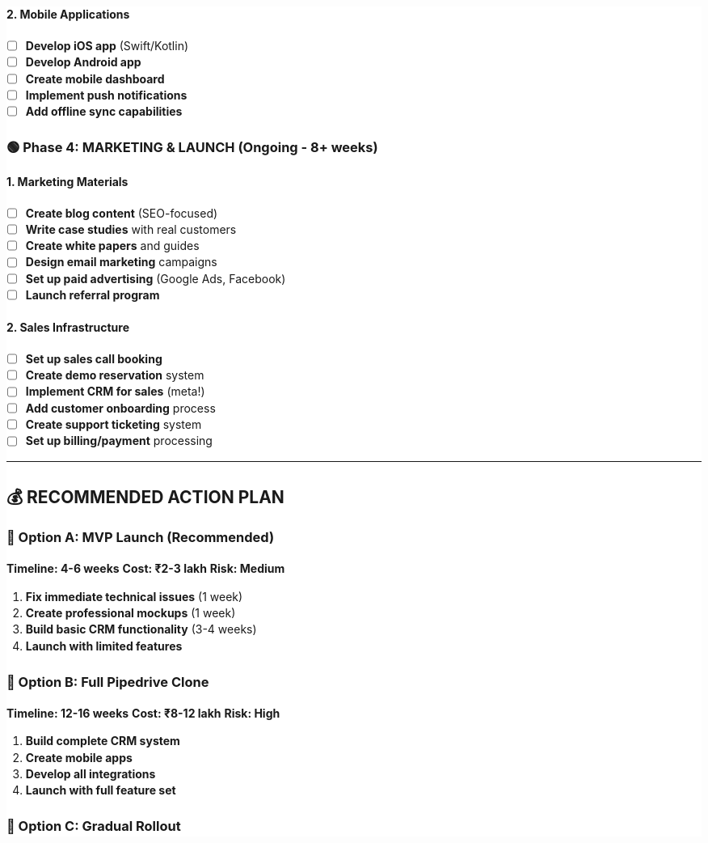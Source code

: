 #### **2. Mobile Applications**
- [ ] **Develop iOS app** (Swift/Kotlin)
- [ ] **Develop Android app**
- [ ] **Create mobile dashboard**
- [ ] **Implement push notifications**
- [ ] **Add offline sync capabilities**

### **🟢 Phase 4: MARKETING & LAUNCH (Ongoing - 8+ weeks)**

#### **1. Marketing Materials**
- [ ] **Create blog content** (SEO-focused)
- [ ] **Write case studies** with real customers
- [ ] **Create white papers** and guides
- [ ] **Design email marketing** campaigns
- [ ] **Set up paid advertising** (Google Ads, Facebook)
- [ ] **Launch referral program**

#### **2. Sales Infrastructure**
- [ ] **Set up sales call booking**
- [ ] **Create demo reservation** system
- [ ] **Implement CRM for sales** (meta!)
- [ ] **Add customer onboarding** process
- [ ] **Create support ticketing** system
- [ ] **Set up billing/payment** processing

---

## **💰 RECOMMENDED ACTION PLAN**

### **🎯 Option A: MVP Launch (Recommended)**

**Timeline: 4-6 weeks**
**Cost: ₹2-3 lakh**
**Risk: Medium**

1. **Fix immediate technical issues** (1 week)
2. **Create professional mockups** (1 week)
3. **Build basic CRM functionality** (3-4 weeks)
4. **Launch with limited features**

### **🎯 Option B: Full Pipedrive Clone**

**Timeline: 12-16 weeks**
**Cost: ₹8-12 lakh**
**Risk: High**

1. **Build complete CRM system**
2. **Create mobile apps**
3. **Develop all integrations**
4. **Launch with full feature set**

### **🎯 Option C: Gradual Rollout**
